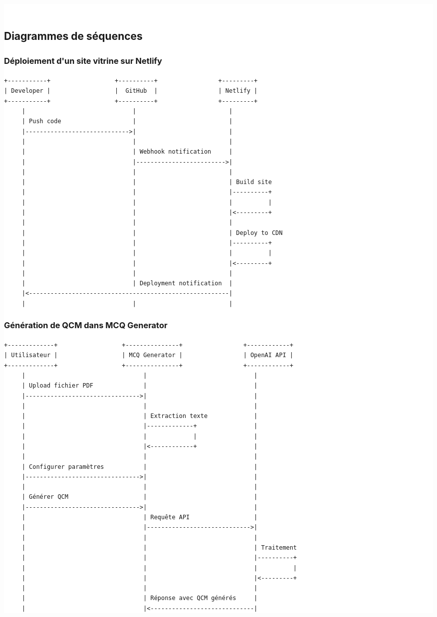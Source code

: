 ```
      
```

## Diagrammes de séquences

### Déploiement d'un site vitrine sur Netlify

```
+-----------+                  +----------+                 +---------+
| Developer |                  |  GitHub  |                 | Netlify |
+-----------+                  +----------+                 +---------+
     |                              |                          |
     | Push code                    |                          |
     |----------------------------->|                          |
     |                              |                          |
     |                              | Webhook notification     |
     |                              |------------------------->|
     |                              |                          |
     |                              |                          | Build site
     |                              |                          |----------+
     |                              |                          |          |
     |                              |                          |<---------+
     |                              |                          |
     |                              |                          | Deploy to CDN
     |                              |                          |----------+
     |                              |                          |          |
     |                              |                          |<---------+
     |                              |                          |
     |                              | Deployment notification  |
     |<--------------------------------------------------------|
     |                              |                          |
```

### Génération de QCM dans MCQ Generator

```
+-------------+                  +---------------+                 +------------+
| Utilisateur |                  | MCQ Generator |                 | OpenAI API |
+-------------+                  +---------------+                 +------------+
     |                                 |                              |
     | Upload fichier PDF              |                              |
     |-------------------------------->|                              |
     |                                 |                              |
     |                                 | Extraction texte             |
     |                                 |-------------+                |
     |                                 |             |                |
     |                                 |<------------+                |
     |                                 |                              |
     | Configurer paramètres           |                              |
     |-------------------------------->|                              |
     |                                 |                              |
     | Générer QCM                     |                              |
     |-------------------------------->|                              |
     |                                 | Requête API                  |
     |                                 |----------------------------->|
     |                                 |                              |
     |                                 |                              | Traitement
     |                                 |                              |----------+
     |                                 |                              |          |
     |                                 |                              |<---------+
     |                                 |                              |
     |                                 | Réponse avec QCM générés     |
     |                                 |<-----------------------------|
```